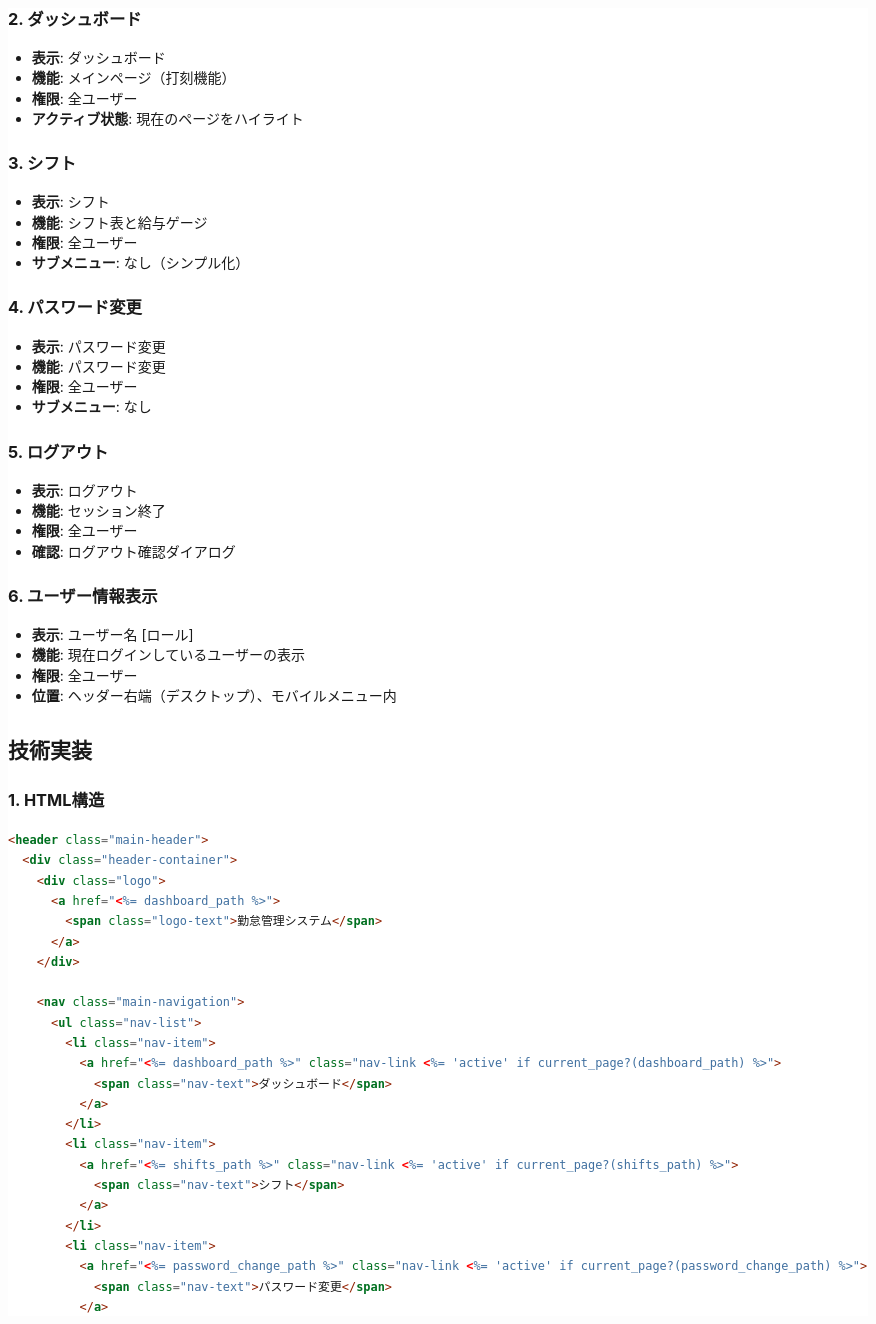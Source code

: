 ### 2. ダッシュボード
- **表示**: ダッシュボード
- **機能**: メインページ（打刻機能）
- **権限**: 全ユーザー
- **アクティブ状態**: 現在のページをハイライト

### 3. シフト
- **表示**: シフト
- **機能**: シフト表と給与ゲージ
- **権限**: 全ユーザー
- **サブメニュー**: なし（シンプル化）

### 4. パスワード変更
- **表示**: パスワード変更
- **機能**: パスワード変更
- **権限**: 全ユーザー
- **サブメニュー**: なし

### 5. ログアウト
- **表示**: ログアウト
- **機能**: セッション終了
- **権限**: 全ユーザー
- **確認**: ログアウト確認ダイアログ

### 6. ユーザー情報表示
- **表示**: ユーザー名 [ロール]
- **機能**: 現在ログインしているユーザーの表示
- **権限**: 全ユーザー
- **位置**: ヘッダー右端（デスクトップ）、モバイルメニュー内

## 技術実装

### 1. HTML構造
```html
<header class="main-header">
  <div class="header-container">
    <div class="logo">
      <a href="<%= dashboard_path %>">
        <span class="logo-text">勤怠管理システム</span>
      </a>
    </div>
    
    <nav class="main-navigation">
      <ul class="nav-list">
        <li class="nav-item">
          <a href="<%= dashboard_path %>" class="nav-link <%= 'active' if current_page?(dashboard_path) %>">
            <span class="nav-text">ダッシュボード</span>
          </a>
        </li>
        <li class="nav-item">
          <a href="<%= shifts_path %>" class="nav-link <%= 'active' if current_page?(shifts_path) %>">
            <span class="nav-text">シフト</span>
          </a>
        </li>
        <li class="nav-item">
          <a href="<%= password_change_path %>" class="nav-link <%= 'active' if current_page?(password_change_path) %>">
            <span class="nav-text">パスワード変更</span>
          </a>
```